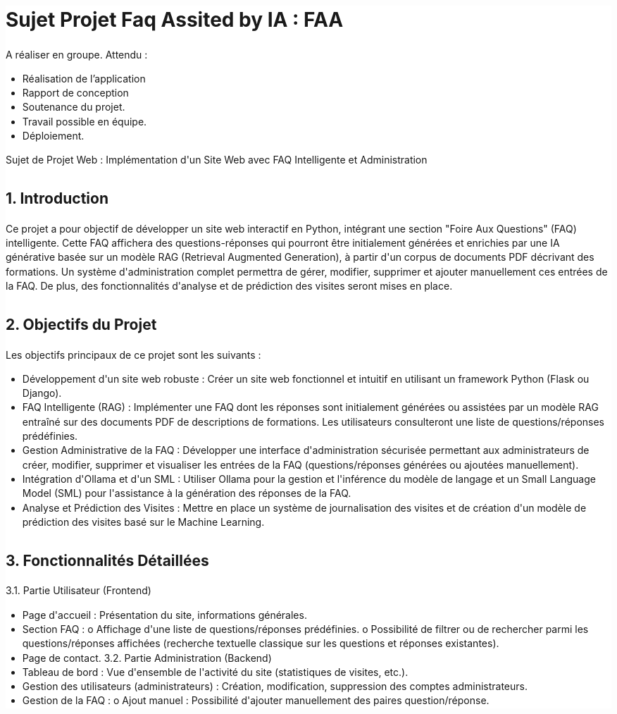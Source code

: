 # Sujet Projet Faq Assited by IA : FAA

A réaliser en groupe. Attendu :

- Réalisation de l’application
- Rapport de conception
- Soutenance du projet.
- Travail possible en équipe.
- Déploiement.

Sujet de Projet Web : Implémentation d'un Site Web avec FAQ Intelligente et
Administration

## 1. Introduction

Ce projet a pour objectif de développer un site web interactif en Python, intégrant
une section "Foire Aux Questions" (FAQ) intelligente. Cette FAQ affichera des
questions-réponses qui pourront être initialement générées et enrichies par une IA
générative basée sur un modèle RAG (Retrieval Augmented Generation), à partir
d'un corpus de documents PDF décrivant des formations. Un système
d'administration complet permettra de gérer, modifier, supprimer et ajouter
manuellement ces entrées de la FAQ. De plus, des fonctionnalités d'analyse et de
prédiction des visites seront mises en place.

## 2. Objectifs du Projet

Les objectifs principaux de ce projet sont les suivants :

- Développement d'un site web robuste : Créer un site web fonctionnel et intuitif
en utilisant un framework Python (Flask ou Django).
- FAQ Intelligente (RAG) : Implémenter une FAQ dont les réponses sont
initialement générées ou assistées par un modèle RAG entraîné sur des
documents PDF de descriptions de formations. Les utilisateurs consulteront
une liste de questions/réponses prédéfinies.
- Gestion Administrative de la FAQ : Développer une interface d'administration
sécurisée permettant aux administrateurs de créer, modifier, supprimer et
visualiser les entrées de la FAQ (questions/réponses générées ou ajoutées
manuellement).
- Intégration d'Ollama et d'un SML : Utiliser Ollama pour la gestion et l'inférence
du modèle de langage et un Small Language Model (SML) pour l'assistance à
la génération des réponses de la FAQ.
- Analyse et Prédiction des Visites : Mettre en place un système de
journalisation des visites et de création d'un modèle de prédiction des visites
basé sur le Machine Learning.

## 3. Fonctionnalités Détaillées

3.1. Partie Utilisateur (Frontend)

- Page d'accueil : Présentation du site, informations générales.
- Section FAQ :
o Affichage d'une liste de questions/réponses prédéfinies.
o Possibilité de filtrer ou de rechercher parmi les questions/réponses
affichées (recherche textuelle classique sur les questions et réponses
existantes).
- Page de contact.
3.2. Partie Administration (Backend)
- Tableau de bord : Vue d'ensemble de l'activité du site (statistiques de visites,
etc.).
- Gestion des utilisateurs (administrateurs) : Création, modification, suppression
des comptes administrateurs.
- Gestion de la FAQ :
o Ajout manuel : Possibilité d'ajouter manuellement des paires
question/réponse.